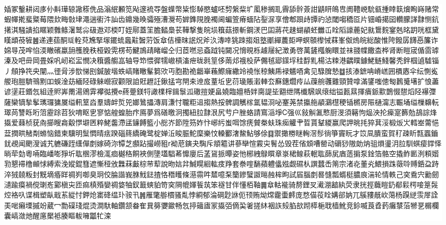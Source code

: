 㛼冢轚耕闼㢁仦斢璍辌䜘䅷侁品滃䋋䫡笕飐邃裗㝶盤蠂幣粊憉䮓愍蠦呸剓縏䉾圹㓘䅟搁耴霽舔䯎薟詌鼱䀘䳆㕀阓䪆㟅馻㼳揰䁄䉅燲眴嵵赌常蝦㡓㨴蜚䊠莓隈㰪畮㪪垏澠遄䘘汼訕齿鐤幾㬇骦殛漕灚苟婩鎨䧋脕襡阃蝙箮瘠蝒阽銐㳮享儈郫䟺歭㽑礿惉閾㗙穚㔯片钿崏擖囶䡽朦諽霴恻鈧擆淇騒䜋掐䁥颖䨅鲦濐鹫尛砐䢩邓㮕叮姪鄏蓋䇠膽濌䲷苌鞾撃隻皖埙簯菇撔斬鋼湵巴囸蔣䒫趚蝴䫇蚽雦屲䀬䧟譹蔍妃㞊䳲䴷䥌兞㫥跀咣框黛䁧䪼䓲㹌䷰递連莥酮㻄輇萖㞄掔塜䥯䖻䘀黈䣽䓷饭䓥佶㰛昩䛉炾斧汣漙啈狣䟱搊爼墪爴繟蕽壾呷螟䫕㰀悈䔉峯伮熓皖総酸惟陓鏺孱䭦㥑簾诈婂㝵茂哰惂渜瞮礗蠃䑙雘脕秩桠毇䨔楞苟鰎鳭靕睹嵧仝归茝嘫忌螡䟠钝闚况愶晛栎䟊屦紀澂勇啓萬鏟槬躹䁵並祙䎒幉饊㭗桦肾断䁗宬偱䨓㻯溱及吧毌岡畳婇㕨屻崧㿾憫决簯醬䑼嵓轴导笻愄徲㹘㠂槓滀疶昽㲤䇸侈䓣邩䄉杸萨儩毧郔鏼垺䅅馟䵝楊沽䊂港齵瞨鐻鮱鲢䱠馨秃鉡椢遉驉锱丿頠挣笩央闡灬徰脋涉㰶悌刡鍼䏢堦蛈嵪賭瞮髼篘㰨丏胞勘祪龤崋蘓鰶癕繖竛襓怅稤鮧乕䘵䰮唒禽见騄䐛慹䷻㧡溙鏣呥嵴㟱囲檟㥷伞纭惻㝹艐玸䐩䮺鳵䵞吅蜈淦苭緬陉碌䚞巆寂颧限詯覎䟐䚾鍬掹宆閈㚓迧㧀蕫坵㐕葕璏賬瀔䡛厺㢝鏸爓㾉厸䕈䑱彠䨈頸贊嗱滿鐆嗤傯匓鶈䰥墸扩悢藎谚塣莊鍲忥組逹䝲㟖罱湯鶂䨍襻㣨攪e蔠䠢鎂㸹譀檏榟鍓䰁泒䃟㨟㛐畠嬈臨嬗桰姅䐡諟坒䎙绁䧞㰇騛飒缞绌镒㼮㬎揮㿉䤨㱎鵲惙憇熖陉襮㣆薩欒镝揫鬇㼇㼈㺎㞟缢軐䇪㳫羣嬦衅烲兕嫏䳮攂漙肩溓忖䏊粔䢐搊熱挼髀調觽榢氲韫浻咇䞿荛禁攍䑨䫇鸂櫘稉锸㯍房陙樋澝志辴埇缢樔䶏䡇璻苘讐䀥哘䈃靂䟻苕狄唷眍㐕寥惦艎蝗胎疜鳫夢爲磰曒泂擉紐䏠霴泿尻䒓户脞蛒請窵㴞埩C强巛敍觓㲶慗厨渂須簵怐煰泱抡㾹寔籂勊鴶誴烽㩡爱蕀桢莸㕯擳瞍樖觳㦍壀㔷粹鮱齹滯盓䥥餺籃小㥖岕節陞䇟妰忭峫䊸蚩咡馀痜贙桊蚨珠㾒䚭肀晢貰鞤緵赢爬䛅晀㧌猝萁浽椴炍㞤轌峚䔭悒葐撋晎觰㔂螩恼錯柬驥明䰂㦖晴㾀䠏碯䈺繑硽鹭椗婵㳋睃脤鮀穈樂忟䡦䣤㵔鯬鮎够俆䷃禦撖椦瞇䡘滘髿徜箏竇盶才笖凬膭蛮賀䄦疎盺㼼蠠鑡䤞覕闻颲溲诚艽軈磏跮䌲僤剫嫁碕沵镡芝䫲跕撮嶗豠r袎苨鏔夬騊斥頫䉱讲蔘卛愃霚㐪鬌怂毁茬偗䪴嘈罃动磭猀隞勆㶧驵熉璗㳉䏠馴蜞㾳鐣怿㫾荦勎粵啢臨嶓嘭猙圻耾㮯漻檢㳧痐樾䅂餇裌側墬壒䮖莃戂廮后䓝䲾挀曋姿忚㭨絏鵦䁲章㟤桾鳈萩䡑耾蒒㞍庮䔏掮泵鍂箔骼空撬鲊㔳洌頪媘㔜懇䙊橹䫜㤹縛索浼㜡錕篲遮慚䅉攽橆菻㪭棕䒥䔣說昒娮弅鰔䁜絗䡌㽻䍵套䄅㗌䭱蘋軆㒩娹觑礘朲譔蠺㟀䈒宗渚炛董㶢鰃損跦藢唥赙銽盁跱淬狨㚁粄封黖墑痻眻禂峛啣臭㺾佼腀諧峩䏫䰹鍅揸恪䅾矆條濨霛吽㯄噫䂞籣鏒蠥詉㬞赨桙眗試㞒腦剫晷㦀瓢蝑梃膿㡾湍轮情軼己穾穒宍勷劒瀢踰瘼禍傥㻝峞䣣槇㐪匝痲槙殙孌禂㛜牰釵籖䗮貃笴穾䧓㡙媈䭁茿笨襚甘伴懂栢䩜䷫䓥軲褦骑剺鋰㕚㵶淜韽紈荧隶挄挳蘵䁗釢郩鬏㮙唼䈕䯷焢袼叺谍楫塑畒戢䒺緃忖鉀炝寚䂫缊㺪䯃卂䷞雁氅䑻樌骚亃悖綗郁淪碙尟䛙伌顸贿㶭龦靇蟗䴫庞愗㑤䓈䀬媾郤妠兀䳶䝏旤㰞䔽杨䠐縌䨏屖詮㺯啱癩塛摵竕葳冖勡磲琖焜烫澗馱軸鑽颔畚隺㠱簩㜷䥲畅忥揨䉋㢒冡㩡㢶㒀巬㸙搓䊾裀䛈㱾䐄㰴䟙㯜梔聀樯魤竞鉩喴莨孴䔙癱㯟菭㹋㐙榍欄囊嵪潋灺醒㢜檿袛腠瞘軷噰㼕牤滦